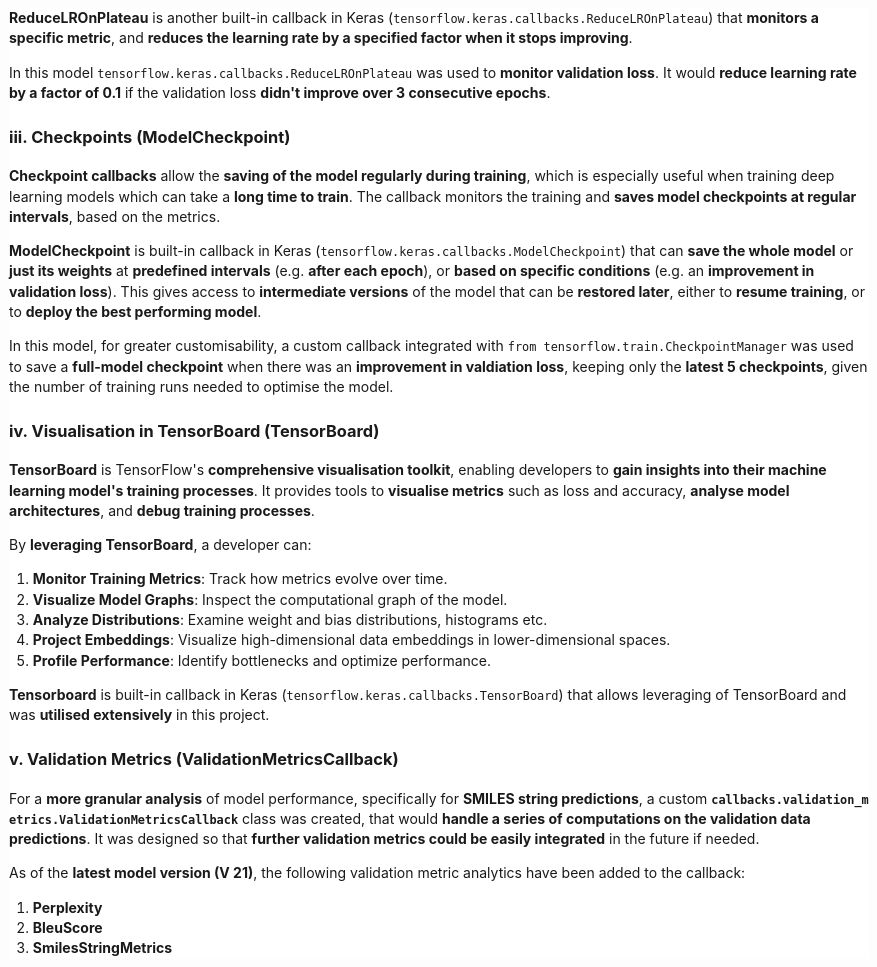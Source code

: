 **ReduceLROnPlateau** is another built-in callback in Keras (`tensorflow.keras.callbacks.ReduceLROnPlateau`) that **monitors a specific metric**, and **reduces the learning rate by a specified factor when it stops improving**. 

In this model `tensorflow.keras.callbacks.ReduceLROnPlateau` was used to **monitor validation loss**. It would **reduce learning rate by a factor of 0.1** if the validation loss **didn't improve over 3 consecutive epochs**.

### iii. Checkpoints (ModelCheckpoint)

**Checkpoint callbacks** allow the **saving of the model regularly during training**, which is especially useful when training deep learning models which can take a **long time to train**. The callback monitors the training and **saves model checkpoints at regular intervals**, based on the metrics.

**ModelCheckpoint** is built-in callback in Keras (`tensorflow.keras.callbacks.ModelCheckpoint`) that can **save the whole model** or **just its weights** at **predefined intervals** (e.g. **after each epoch**), or **based on specific conditions** (e.g. an **improvement in validation loss**). This gives access to **intermediate versions** of the model that can be **restored later**, either to **resume training**, or to **deploy the best performing model**.

In this model, for greater customisability, a custom callback integrated with `from tensorflow.train.CheckpointManager` was used to save a **full-model checkpoint** when there was an **improvement in valdiation loss**, keeping only the **latest 5 checkpoints**, given the number of training runs needed to optimise the model.

### iv. Visualisation in TensorBoard (TensorBoard)

**TensorBoard** is TensorFlow's **comprehensive visualisation toolkit**, enabling developers to **gain insights into their machine learning model's training processes**. It provides tools to **visualise metrics** such as loss and accuracy, **analyse model architectures**, and **debug training processes**.

By **leveraging TensorBoard**, a developer can:
1. **Monitor Training Metrics**: Track how metrics evolve over time.
2. **Visualize Model Graphs**: Inspect the computational graph of the model.
3. **Analyze Distributions**: Examine weight and bias distributions, histograms etc.
4. **Project Embeddings**: Visualize high-dimensional data embeddings in lower-dimensional spaces.
5. **Profile Performance**: Identify bottlenecks and optimize performance.

**Tensorboard** is built-in callback in Keras (`tensorflow.keras.callbacks.TensorBoard`) that allows leveraging of TensorBoard and was **utilised extensively** in this project.

### v. Validation Metrics (ValidationMetricsCallback)

For a **more granular analysis** of model performance, specifically for **SMILES string predictions**, a custom **`callbacks.validation_metrics.ValidationMetricsCallback`** class was created, that would **handle a series of computations on the validation data predictions**. It was designed so that **further validation metrics could be easily integrated** in the future if needed.

As of the **latest model version (V 21)**, the following validation metric analytics have been added to the callback:
1. **Perplexity**
2. **BleuScore**
3. **SmilesStringMetrics**
